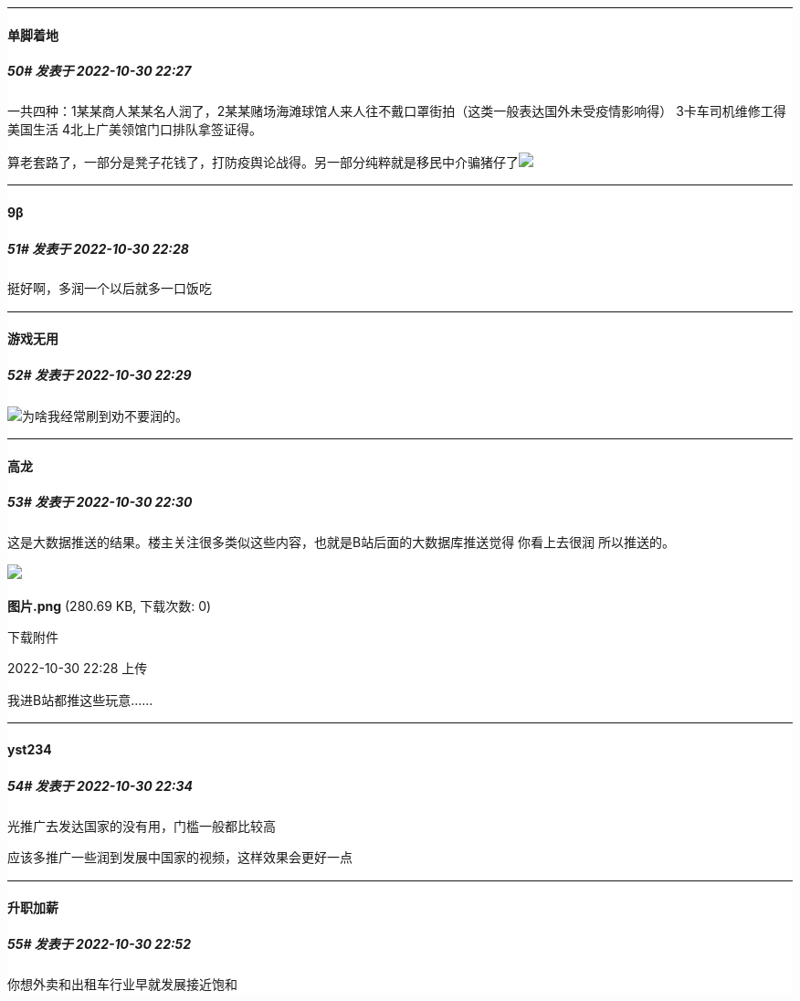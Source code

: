*****

####  单脚着地  
##### 50#       发表于 2022-10-30 22:27

一共四种：1某某商人某某名人润了，2某某赌场海滩球馆人来人往不戴口罩街拍（这类一般表达国外未受疫情影响得） 3卡车司机维修工得美国生活 4北上广美领馆门口排队拿签证得。

算老套路了，一部分是凳子花钱了，打防疫舆论战得。另一部分纯粹就是移民中介骗猪仔了<img src="https://static.saraba1st.com/image/smiley/face2017/067.png" referrerpolicy="no-referrer">

*****

####  9β  
##### 51#       发表于 2022-10-30 22:28

挺好啊，多润一个以后就多一口饭吃

*****

####  游戏无用  
##### 52#       发表于 2022-10-30 22:29

<img src="https://static.saraba1st.com/image/smiley/face2017/018.png" referrerpolicy="no-referrer">为啥我经常刷到劝不要润的。

*****

####  高龙  
##### 53#       发表于 2022-10-30 22:30

这是大数据推送的结果。楼主关注很多类似这些内容，也就是B站后面的大数据库推送觉得 你看上去很润 所以推送的。

<img src="https://img.saraba1st.com/forum/202210/30/222811venu9vruuenunkhe.png" referrerpolicy="no-referrer">

<strong>图片.png</strong> (280.69 KB, 下载次数: 0)

下载附件

2022-10-30 22:28 上传

我进B站都推这些玩意......

*****

####  yst234  
##### 54#       发表于 2022-10-30 22:34

光推广去发达国家的没有用，门槛一般都比较高

应该多推广一些润到发展中国家的视频，这样效果会更好一点

*****

####  升职加薪  
##### 55#       发表于 2022-10-30 22:52

你想外卖和出租车行业早就发展接近饱和
